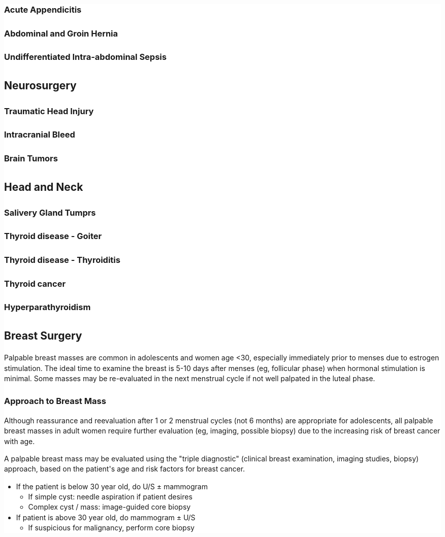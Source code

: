 ### Acute Appendicitis

### Abdominal and Groin Hernia

### Undifferentiated Intra-abdominal Sepsis

Neurosurgery
------------

### Traumatic Head Injury

### Intracranial Bleed

### Brain Tumors

Head and Neck
-------------

### Salivery Gland Tumprs

### Thyroid disease - Goiter

### Thyroid disease - Thyroiditis

### Thyroid cancer

### Hyperparathyroidism



Breast Surgery
--------------
Palpable breast masses are common in adolescents and women age <30, especially immediately prior to menses due to estrogen stimulation.  The ideal time to examine the breast is 5-10 days after menses (eg, follicular phase) when hormonal stimulation is minimal.  Some masses may be re-evaluated in the next menstrual cycle if not well palpated in the luteal phase.

### Approach to Breast Mass
Although reassurance and reevaluation after 1 or 2 menstrual cycles (not 6 months) are appropriate for adolescents, all palpable breast masses in adult women require further evaluation (eg, imaging, possible biopsy) due to the increasing risk of breast cancer with age. 

A palpable breast mass may be evaluated using the "triple diagnostic" (clinical breast examination, imaging studies, biopsy) approach, based on the patient's age and risk factors for breast cancer.
- If the patient is below 30 year old, do U/S &pm; mammogram
    - If simple cyst: needle aspiration if patient desires
    - Complex cyst / mass: image-guided core biopsy
- If patient is above 30 year old, do mammogram &pm; U/S
  - If suspicious for malignancy, perform core biopsy
